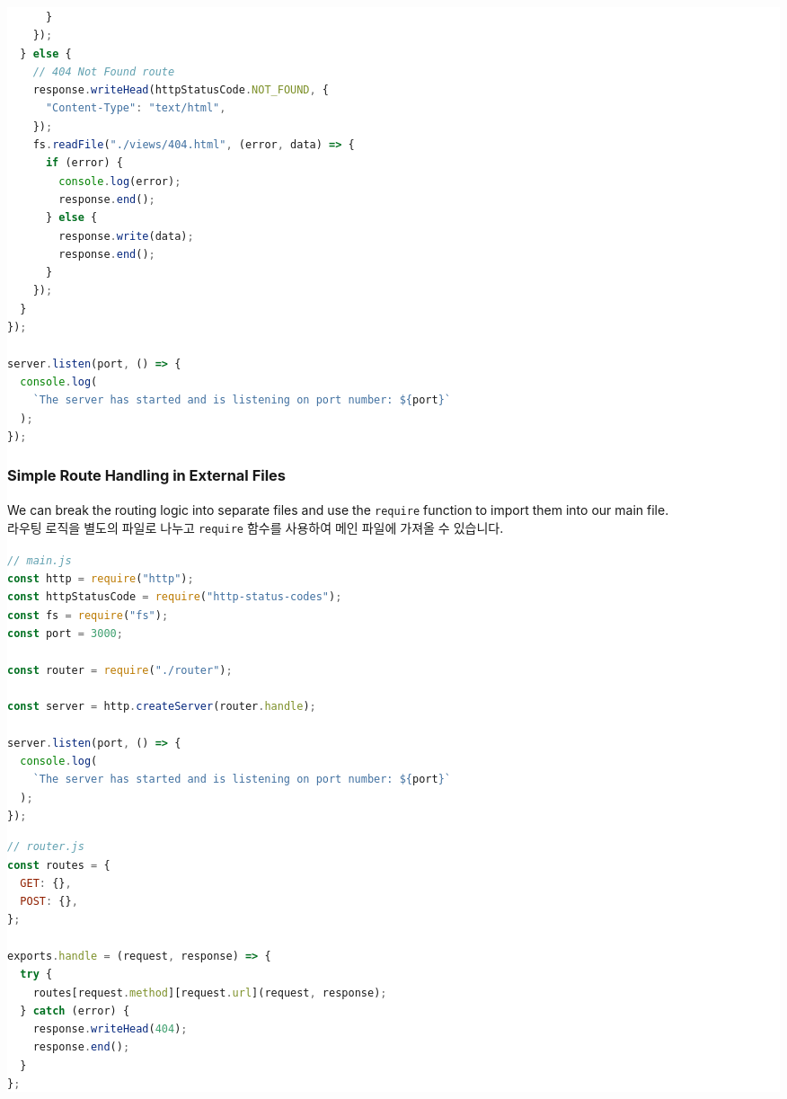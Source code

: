```js
      }
    });
  } else {
    // 404 Not Found route
    response.writeHead(httpStatusCode.NOT_FOUND, {
      "Content-Type": "text/html",
    });
    fs.readFile("./views/404.html", (error, data) => {
      if (error) {
        console.log(error);
        response.end();
      } else {
        response.write(data);
        response.end();
      }
    });
  }
});

server.listen(port, () => {
  console.log(
    `The server has started and is listening on port number: ${port}`
  );
});
```

### Simple Route Handling in External Files

We can break the routing logic into separate files and use the `require` function to import them into our main file.<br>
라우팅 로직을 별도의 파일로 나누고 `require` 함수를 사용하여 메인 파일에 가져올 수 있습니다.

```js
// main.js
const http = require("http");
const httpStatusCode = require("http-status-codes");
const fs = require("fs");
const port = 3000;

const router = require("./router");

const server = http.createServer(router.handle);

server.listen(port, () => {
  console.log(
    `The server has started and is listening on port number: ${port}`
  );
});
```

```js
// router.js
const routes = {
  GET: {},
  POST: {},
};

exports.handle = (request, response) => {
  try {
    routes[request.method][request.url](request, response);
  } catch (error) {
    response.writeHead(404);
    response.end();
  }
};
```